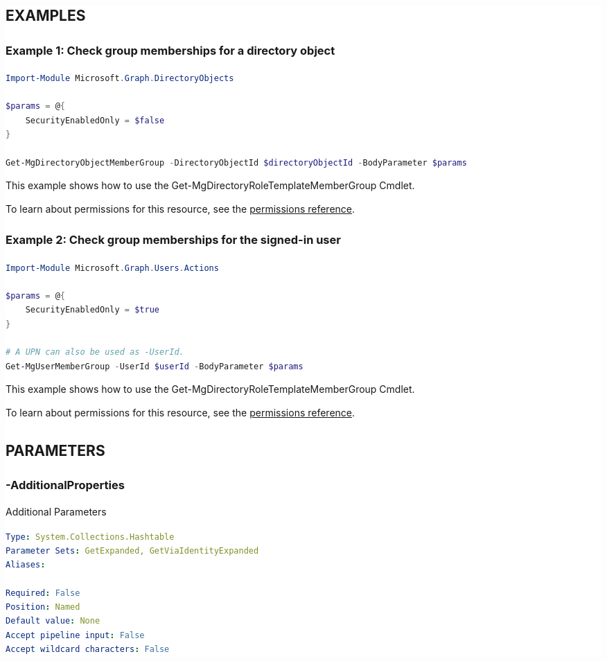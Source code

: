 ## EXAMPLES

### Example 1: Check group memberships for a directory object
```powershell
Import-Module Microsoft.Graph.DirectoryObjects

$params = @{
	SecurityEnabledOnly = $false
}

Get-MgDirectoryObjectMemberGroup -DirectoryObjectId $directoryObjectId -BodyParameter $params
```

This example shows how to use the Get-MgDirectoryRoleTemplateMemberGroup Cmdlet.

To learn about permissions for this resource, see the [permissions reference](/graph/permissions-reference).

### Example 2: Check group memberships for the signed-in user
```powershell
Import-Module Microsoft.Graph.Users.Actions

$params = @{
	SecurityEnabledOnly = $true
}

# A UPN can also be used as -UserId.
Get-MgUserMemberGroup -UserId $userId -BodyParameter $params
```

This example shows how to use the Get-MgDirectoryRoleTemplateMemberGroup Cmdlet.

To learn about permissions for this resource, see the [permissions reference](/graph/permissions-reference).

## PARAMETERS

### -AdditionalProperties
Additional Parameters

```yaml
Type: System.Collections.Hashtable
Parameter Sets: GetExpanded, GetViaIdentityExpanded
Aliases:

Required: False
Position: Named
Default value: None
Accept pipeline input: False
Accept wildcard characters: False
```
